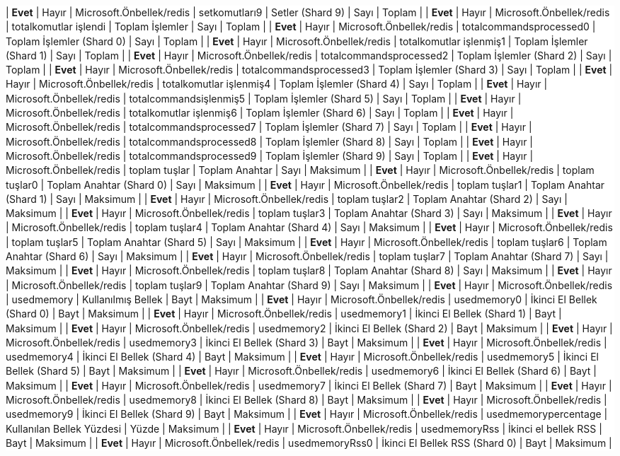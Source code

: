 | **Evet**  | Hayır |  Microsoft.Önbellek/redis  |  setkomutları9  |  Setler (Shard 9)  |  Sayı  |  Toplam | 
| **Evet**  | Hayır |  Microsoft.Önbellek/redis  |  totalkomutlar işlendi  |  Toplam İşlemler  |  Sayı  |  Toplam | 
| **Evet**  | Hayır |  Microsoft.Önbellek/redis  |  totalcommandsprocessed0  |  Toplam İşlemler (Shard 0)  |  Sayı  |  Toplam | 
| **Evet**  | Hayır |  Microsoft.Önbellek/redis  |  totalkomutlar işlenmiş1  |  Toplam İşlemler (Shard 1)  |  Sayı  |  Toplam | 
| **Evet**  | Hayır |  Microsoft.Önbellek/redis  |  totalcommandsprocessed2  |  Toplam İşlemler (Shard 2)  |  Sayı  |  Toplam | 
| **Evet**  | Hayır |  Microsoft.Önbellek/redis  |  totalcommandsprocessed3  |  Toplam İşlemler (Shard 3)  |  Sayı  |  Toplam | 
| **Evet**  | Hayır |  Microsoft.Önbellek/redis  |  totalkomutlar işlenmiş4  |  Toplam İşlemler (Shard 4)  |  Sayı  |  Toplam | 
| **Evet**  | Hayır |  Microsoft.Önbellek/redis  |  totalcommandsişlenmiş5  |  Toplam İşlemler (Shard 5)  |  Sayı  |  Toplam | 
| **Evet**  | Hayır |  Microsoft.Önbellek/redis  |  totalkomutlar işlenmiş6  |  Toplam İşlemler (Shard 6)  |  Sayı  |  Toplam | 
| **Evet**  | Hayır |  Microsoft.Önbellek/redis  |  totalcommandsprocessed7  |  Toplam İşlemler (Shard 7)  |  Sayı  |  Toplam | 
| **Evet**  | Hayır |  Microsoft.Önbellek/redis  |  totalcommandsprocessed8  |  Toplam İşlemler (Shard 8)  |  Sayı  |  Toplam | 
| **Evet**  | Hayır |  Microsoft.Önbellek/redis  |  totalcommandsprocessed9  |  Toplam İşlemler (Shard 9)  |  Sayı  |  Toplam | 
| **Evet**  | Hayır |  Microsoft.Önbellek/redis  |  toplam tuşlar  |  Toplam Anahtar  |  Sayı  |  Maksimum | 
| **Evet**  | Hayır |  Microsoft.Önbellek/redis  |  toplam tuşlar0  |  Toplam Anahtar (Shard 0)  |  Sayı  |  Maksimum | 
| **Evet**  | Hayır |  Microsoft.Önbellek/redis  |  toplam tuşlar1  |  Toplam Anahtar (Shard 1)  |  Sayı  |  Maksimum | 
| **Evet**  | Hayır |  Microsoft.Önbellek/redis  |  toplam tuşlar2  |  Toplam Anahtar (Shard 2)  |  Sayı  |  Maksimum | 
| **Evet**  | Hayır |  Microsoft.Önbellek/redis  |  toplam tuşlar3  |  Toplam Anahtar (Shard 3)  |  Sayı  |  Maksimum | 
| **Evet**  | Hayır |  Microsoft.Önbellek/redis  |  toplam tuşlar4  |  Toplam Anahtar (Shard 4)  |  Sayı  |  Maksimum | 
| **Evet**  | Hayır |  Microsoft.Önbellek/redis  |  toplam tuşlar5  |  Toplam Anahtar (Shard 5)  |  Sayı  |  Maksimum | 
| **Evet**  | Hayır |  Microsoft.Önbellek/redis  |  toplam tuşlar6  |  Toplam Anahtar (Shard 6)  |  Sayı  |  Maksimum | 
| **Evet**  | Hayır |  Microsoft.Önbellek/redis  |  toplam tuşlar7  |  Toplam Anahtar (Shard 7)  |  Sayı  |  Maksimum | 
| **Evet**  | Hayır |  Microsoft.Önbellek/redis  |  toplam tuşlar8  |  Toplam Anahtar (Shard 8)  |  Sayı  |  Maksimum | 
| **Evet**  | Hayır |  Microsoft.Önbellek/redis  |  toplam tuşlar9  |  Toplam Anahtar (Shard 9)  |  Sayı  |  Maksimum | 
| **Evet**  | Hayır |  Microsoft.Önbellek/redis  |  usedmemory  |  Kullanılmış Bellek  |  Bayt  |  Maksimum | 
| **Evet**  | Hayır |  Microsoft.Önbellek/redis  |  usedmemory0  |  İkinci El Bellek (Shard 0)  |  Bayt  |  Maksimum | 
| **Evet**  | Hayır |  Microsoft.Önbellek/redis  |  usedmemory1  |  İkinci El Bellek (Shard 1)  |  Bayt  |  Maksimum | 
| **Evet**  | Hayır |  Microsoft.Önbellek/redis  |  usedmemory2  |  İkinci El Bellek (Shard 2)  |  Bayt  |  Maksimum | 
| **Evet**  | Hayır |  Microsoft.Önbellek/redis  |  usedmemory3  |  İkinci El Bellek (Shard 3)  |  Bayt  |  Maksimum | 
| **Evet**  | Hayır |  Microsoft.Önbellek/redis  |  usedmemory4  |  İkinci El Bellek (Shard 4)  |  Bayt  |  Maksimum | 
| **Evet**  | Hayır |  Microsoft.Önbellek/redis  |  usedmemory5  |  İkinci El Bellek (Shard 5)  |  Bayt  |  Maksimum | 
| **Evet**  | Hayır |  Microsoft.Önbellek/redis  |  usedmemory6  |  İkinci El Bellek (Shard 6)  |  Bayt  |  Maksimum | 
| **Evet**  | Hayır |  Microsoft.Önbellek/redis  |  usedmemory7  |  İkinci El Bellek (Shard 7)  |  Bayt  |  Maksimum | 
| **Evet**  | Hayır |  Microsoft.Önbellek/redis  |  usedmemory8  |  İkinci El Bellek (Shard 8)  |  Bayt  |  Maksimum | 
| **Evet**  | Hayır |  Microsoft.Önbellek/redis  |  usedmemory9  |  İkinci El Bellek (Shard 9)  |  Bayt  |  Maksimum | 
| **Evet**  | Hayır |  Microsoft.Önbellek/redis  |  usedmemorypercentage  |  Kullanılan Bellek Yüzdesi  |  Yüzde  |  Maksimum | 
| **Evet**  | Hayır |  Microsoft.Önbellek/redis  |  usedmemoryRss  |  İkinci el bellek RSS  |  Bayt  |  Maksimum | 
| **Evet**  | Hayır |  Microsoft.Önbellek/redis  |  usedmemoryRss0  |  İkinci El Bellek RSS (Shard 0)  |  Bayt  |  Maksimum | 